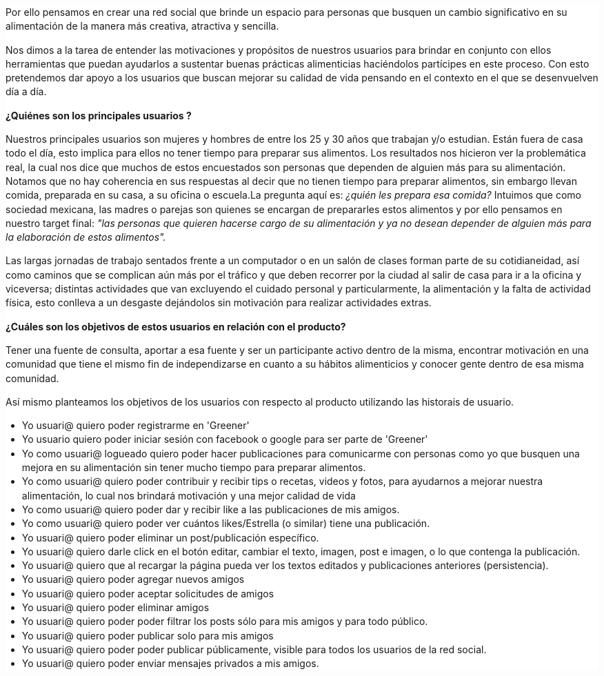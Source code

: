 
Por ello pensamos en crear una red social que brinde un espacio para personas que busquen un cambio significativo en su alimentación de la manera más creativa, atractiva y sencilla.

Nos dimos a la tarea de  entender las motivaciones y  propósitos de nuestros usuarios para brindar en conjunto con ellos herramientas que puedan ayudarlos a sustentar buenas prácticas alimenticias haciéndolos partícipes en este proceso. Con esto pretendemos dar apoyo a los usuarios que buscan mejorar su calidad de vida pensando en el contexto en el que se desenvuelven día a día.


**¿Quiénes son los principales usuarios ?**

Nuestros principales usuarios son mujeres y hombres de entre  los 25 y 30 años que trabajan y/o estudian. Están fuera de casa todo el día, esto implica para ellos no tener tiempo para preparar sus alimentos.
Los resultados nos hicieron ver la problemática real, la cual nos dice que muchos de estos encuestados son personas que dependen de alguien más para su alimentación. Notamos que no hay coherencia en sus respuestas al decir que no tienen tiempo para preparar alimentos, sin embargo  llevan comida, preparada en su casa, a su oficina o escuela.La pregunta aquí es: *¿quién les prepara esa comida?* 
Intuimos que como sociedad mexicana, las madres o parejas son quienes se encargan de prepararles estos alimentos y por ello pensamos en nuestro target final: *"las personas que quieren hacerse cargo de su alimentación y ya no desean depender de alguien más para la elaboración de estos alimentos".*

Las largas jornadas de trabajo sentados frente a un computador o en un salón de clases forman parte de su cotidianeidad,  así como caminos que se complican aún más por el tráfico y que deben recorrer por la ciudad al salir de casa para ir a la oficina y viceversa; distintas actividades que van excluyendo el cuidado personal y particularmente, la alimentación y la falta de actividad física, esto conlleva a un desgaste dejándolos sin motivación para realizar actividades extras.

**¿Cuáles son los objetivos de estos usuarios en relación con el producto?**
 
Tener una fuente de consulta, aportar a esa fuente y ser un participante activo dentro de la misma, encontrar motivación en una comunidad que tiene el mismo fin de independizarse en cuanto a su hábitos alimenticios y conocer gente dentro de esa misma comunidad.

Así mismo planteamos los objetivos de los usuarios con respecto al producto utilizando las historais de usuario.

* Yo usuari@ quiero poder registrarme en 'Greener'
* Yo usuario quiero poder iniciar sesión con facebook o google para ser parte de 'Greener'
* Yo como usuari@ logueado quiero poder hacer publicaciones para comunicarme con personas como yo que busquen una mejora en su alimentación sin tener mucho tiempo para preparar alimentos. 
* Yo como usuari@ quiero poder contribuir y recibir  tips o recetas, videos y fotos, para ayudarnos a mejorar nuestra alimentación, lo cual nos brindará motivación y una mejor calidad de vida
* Yo como usuari@ quiero poder dar  y recibir like a las publicaciones de mis amigos.
* Yo como usuari@ quiero poder ver cuántos  likes/Estrella (o similar) tiene una publicación.
* Yo usuari@ quiero poder eliminar un post/publicación específico.
* Yo usuari@ quiero darle click en el botón editar, cambiar el texto, imagen, post e imagen, o lo que contenga la publicación. 
* Yo usuari@ quiero que al recargar la página pueda ver los textos editados y publicaciones anteriores (persistencia).
* Yo usuari@ quiero poder agregar nuevos amigos
* Yo usuari@ quiero poder aceptar solicitudes de amigos
* Yo usuari@ quiero poder eliminar amigos
* Yo usuari@ quiero poder poder filtrar los posts sólo para mis amigos y para todo público.
* Yo usuari@ quiero poder publicar solo para mis amigos
* Yo usuari@ quiero poder poder publicar públicamente, visible para todos los usuarios de la red social.
* Yo usuari@ quiero poder enviar mensajes privados a mis amigos.
